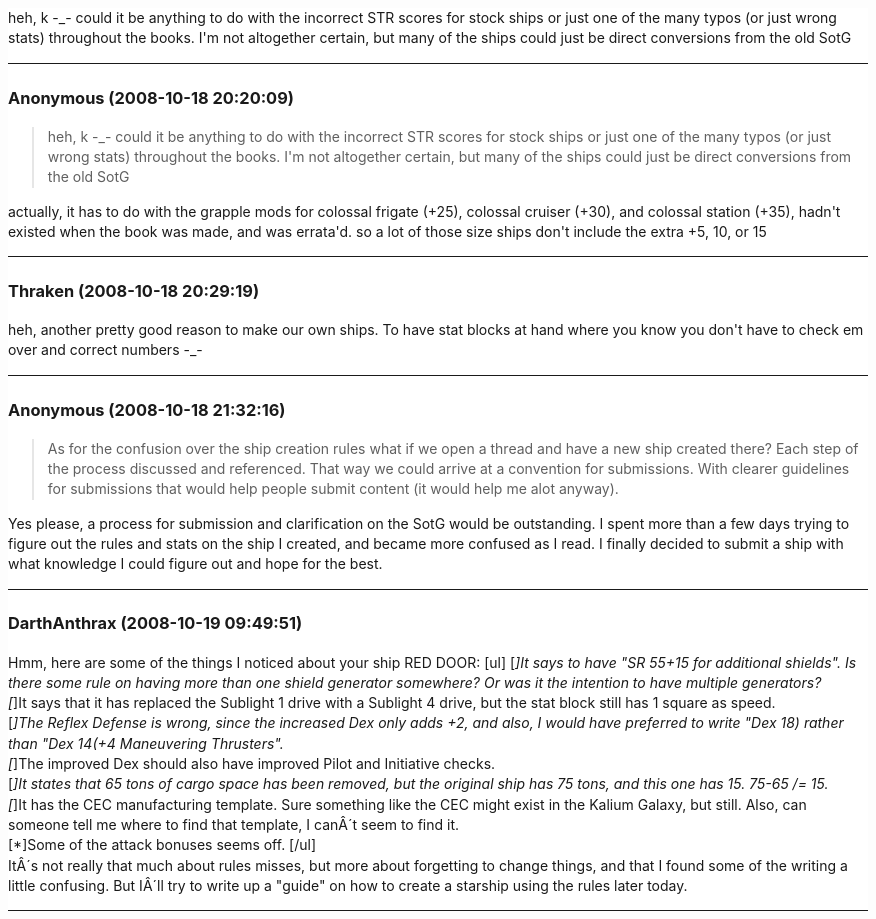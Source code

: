 heh, k -_-
could it be anything to do with the incorrect STR scores for stock ships or just one of the many typos (or just wrong stats) throughout the books.
I'm not altogether certain, but many of the ships could just be direct conversions from the old SotG

---

### **Anonymous** (2008-10-18 20:20:09)

> heh, k -_-
> could it be anything to do with the incorrect STR scores for stock ships or just one of the many typos (or just wrong stats) throughout the books.
> I&#39;m not altogether certain, but many of the ships could just be direct conversions from the old SotG

actually, it has to do with the grapple mods for colossal frigate (+25), colossal cruiser (+30), and colossal station (+35), hadn't existed when the book was made, and was errata'd. so a lot of those size ships don't include the extra +5, 10, or 15

---

### **Thraken** (2008-10-18 20:29:19)

heh, another pretty good reason to make our own ships. To have stat blocks at hand where you know you don't have to check em over and correct numbers -_-

---

### **Anonymous** (2008-10-18 21:32:16)

> As for the confusion over the ship creation rules what if we open a thread and have a new ship created there? Each step of the process discussed and referenced. That way we could arrive at a convention for submissions. With clearer guidelines for submissions that would help people submit content (it would help me alot anyway).

Yes please, a process for submission and clarification on the SotG would be outstanding. I spent more than a few days trying to figure out the rules and stats on the ship I created, and became more confused as I read. I finally decided to submit a ship with what knowledge I could figure out and hope for the best.

---

### **DarthAnthrax** (2008-10-19 09:49:51)

Hmm, here are some of the things I noticed about your ship RED DOOR:
[ul]
[*]It says to have "SR 55+15 for additional shields". Is there some rule on having more than one shield generator somewhere? Or was it the intention to have multiple generators?  
[*]It says that it has replaced the Sublight 1 drive with a Sublight 4 drive, but the stat block still has 1 square as speed.  
[*]The Reflex Defense is wrong, since the increased Dex only adds +2, and also, I would have preferred to write "Dex 18) rather than "Dex 14(+4 Maneuvering Thrusters".  
[*]The improved Dex should also have improved Pilot and Initiative checks.  
[*]It states that 65 tons of cargo space has been removed, but the original ship has 75 tons, and this one has 15. 75-65 /= 15.  
[*]It has the CEC manufacturing template. Sure something like the CEC might exist in the Kalium Galaxy, but still. Also, can someone tell me where to find that template, I canÂ´t seem to find it.  
[*]Some of the attack bonuses seems off. [/ul]  
ItÂ´s not really that much about rules misses, but more about forgetting to change things, and that I found some of the writing a little confusing.
But IÂ´ll try to write up a "guide" on how to create a starship using the rules later today.

---